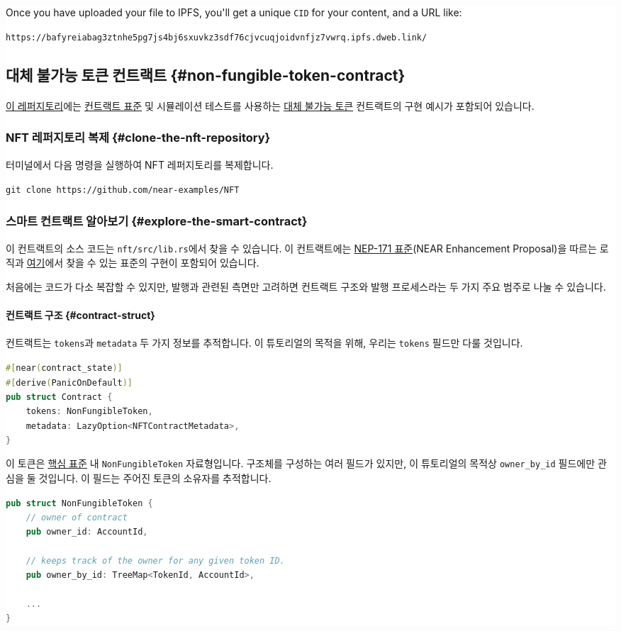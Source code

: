 Once you have uploaded your file to IPFS, you'll get a unique `CID` for your content, and a URL like:

```
https://bafyreiabag3ztnhe5pg7js4bj6sxuvkz3sdf76cjvcuqjoidvnfjz7vwrq.ipfs.dweb.link/
```

## 대체 불가능 토큰 컨트랙트 {#non-fungible-token-contract}

[이 레퍼지토리](https://github.com/near-examples/NFT)에는 [컨트랙트 표준][] 및 시뮬레이션 테스트를 사용하는 [대체 불가능 토큰][] 컨트랙트의 구현 예시가 포함되어 있습니다.

### NFT 레퍼지토리 복제 {#clone-the-nft-repository}

터미널에서 다음 명령을 실행하여 NFT 레퍼지토리를 복제합니다.

```
git clone https://github.com/near-examples/NFT
```

### 스마트 컨트랙트 알아보기 {#explore-the-smart-contract}

이 컨트랙트의 소스 코드는 `nft/src/lib.rs`에서 찾을 수 있습니다. 이 컨트랙트에는 [NEP-171 표준](https://nomicon.io/Standards/Tokens/NonFungibleToken)(NEAR Enhancement Proposal)을 따르는 로직과 [여기](https://github.com/near/near-sdk-rs/blob/master/near-contract-standards/src/non_fungible_token/core/core_impl.rs)에서 찾을 수 있는 표준의 구현이 포함되어 있습니다.

처음에는 코드가 다소 복잡할 수 있지만, 발행과 관련된 측면만 고려하면 컨트랙트 구조와 발행 프로세스라는 두 가지 주요 범주로 나눌 수 있습니다.

#### 컨트랙트 구조 {#contract-struct}

컨트랙트는 `tokens`과 `metadata` 두 가지 정보를 추적합니다. 이 튜토리얼의 목적을 위해, 우리는 `tokens` 필드만 다룰 것입니다.

```rust
#[near(contract_state)]
#[derive(PanicOnDefault)]
pub struct Contract {
    tokens: NonFungibleToken,
    metadata: LazyOption<NFTContractMetadata>,
}
```

이 토큰은 [핵심 표준](https://github.com/near/near-sdk-rs/blob/master/near-contract-standards/src/non_fungible_token/core/core_impl.rs) 내 `NonFungibleToken` 자료형입니다. 구조체를 구성하는 여러 필드가 있지만, 이 튜토리얼의 목적상 `owner_by_id` 필드에만 관심을 둘 것입니다. 이 필드는 주어진 토큰의 소유자를 추적합니다.

```rust
pub struct NonFungibleToken {
    // owner of contract
    pub owner_id: AccountId,

    // keeps track of the owner for any given token ID.
    pub owner_by_id: TreeMap<TokenId, AccountId>,

    ...
}
```


[대체 불가능 토큰]: https://nomicon.io/Standards/NonFungibleToken
[컨트랙트 표준]: https://github.com/near/near-sdk-rs/tree/master/near-contract-standards